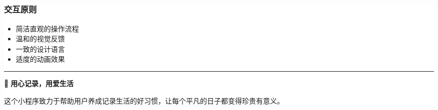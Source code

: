 ### 交互原则
- 简洁直观的操作流程
- 温和的视觉反馈
- 一致的设计语言
- 适度的动画效果

---

💝 **用心记录，用爱生活**

这个小程序致力于帮助用户养成记录生活的好习惯，让每个平凡的日子都变得珍贵有意义。